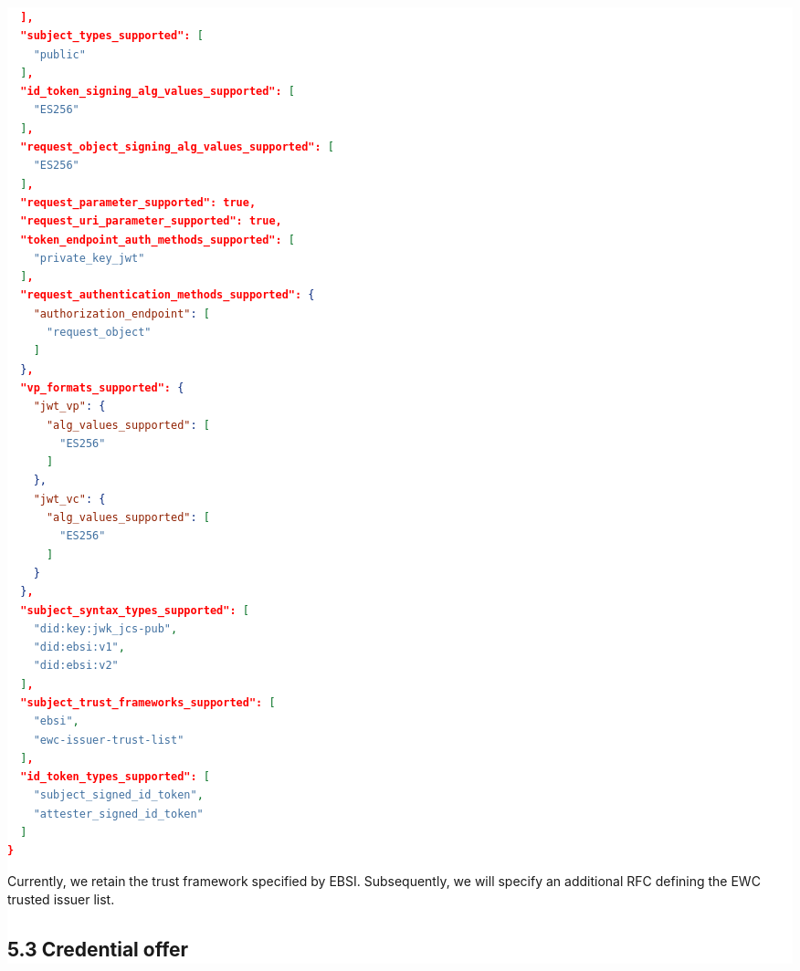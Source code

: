 ```json
  ],
  "subject_types_supported": [
    "public"
  ],
  "id_token_signing_alg_values_supported": [
    "ES256"
  ],
  "request_object_signing_alg_values_supported": [
    "ES256"
  ],
  "request_parameter_supported": true,
  "request_uri_parameter_supported": true,
  "token_endpoint_auth_methods_supported": [
    "private_key_jwt"
  ],
  "request_authentication_methods_supported": {
    "authorization_endpoint": [
      "request_object"
    ]
  },
  "vp_formats_supported": {
    "jwt_vp": {
      "alg_values_supported": [
        "ES256"
      ]
    },
    "jwt_vc": {
      "alg_values_supported": [
        "ES256"
      ]
    }
  },
  "subject_syntax_types_supported": [
    "did:key:jwk_jcs-pub",
    "did:ebsi:v1",
    "did:ebsi:v2"
  ],
  "subject_trust_frameworks_supported": [
    "ebsi",
    "ewc-issuer-trust-list"
  ],
  "id_token_types_supported": [
    "subject_signed_id_token",
    "attester_signed_id_token"
  ]
}
```
Currently, we retain the trust framework specified by EBSI. Subsequently, we will specify an additional RFC defining the EWC trusted issuer list. 

## 5.3	Credential offer
